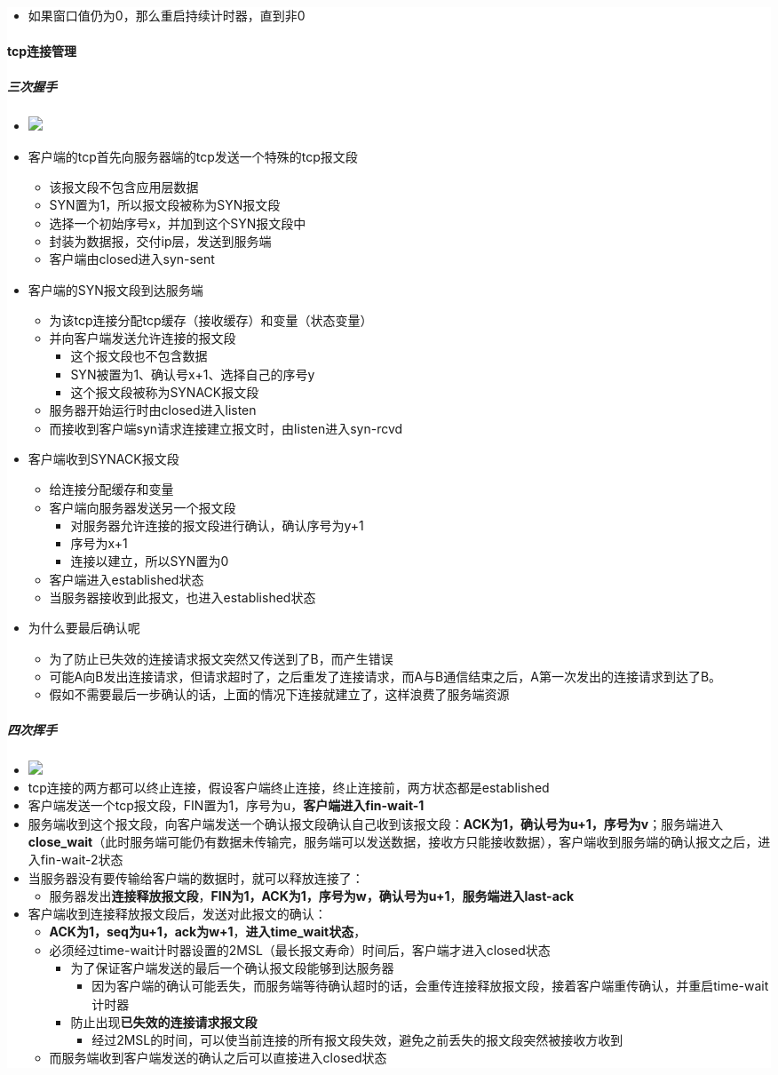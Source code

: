   - 如果窗口值仍为0，那么重启持续计时器，直到非0

#### tcp连接管理

##### 三次握手

- ![](pic/三次握手.png)

- 客户端的tcp首先向服务器端的tcp发送一个特殊的tcp报文段
  - 该报文段不包含应用层数据
  - SYN置为1，所以报文段被称为SYN报文段
  - 选择一个初始序号x，并加到这个SYN报文段中
  - 封装为数据报，交付ip层，发送到服务端
  - 客户端由closed进入syn-sent
- 客户端的SYN报文段到达服务端
  - 为该tcp连接分配tcp缓存（接收缓存）和变量（状态变量）
  - 并向客户端发送允许连接的报文段
    - 这个报文段也不包含数据
    - SYN被置为1、确认号x+1、选择自己的序号y
    - 这个报文段被称为SYNACK报文段
  - 服务器开始运行时由closed进入listen
  - 而接收到客户端syn请求连接建立报文时，由listen进入syn-rcvd
- 客户端收到SYNACK报文段
  - 给连接分配缓存和变量
  - 客户端向服务器发送另一个报文段
    - 对服务器允许连接的报文段进行确认，确认序号为y+1
    - 序号为x+1
    - 连接以建立，所以SYN置为0
  - 客户端进入established状态
  - 当服务器接收到此报文，也进入established状态
- 为什么要最后确认呢
  - 为了防止已失效的连接请求报文突然又传送到了B，而产生错误
  - 可能A向B发出连接请求，但请求超时了，之后重发了连接请求，而A与B通信结束之后，A第一次发出的连接请求到达了B。
  - 假如不需要最后一步确认的话，上面的情况下连接就建立了，这样浪费了服务端资源

##### 四次挥手

- ![](pic/四次挥手.png)
- tcp连接的两方都可以终止连接，假设客户端终止连接，终止连接前，两方状态都是established
- 客户端发送一个tcp报文段，FIN置为1，序号为u，**客户端进入fin-wait-1**
- 服务端收到这个报文段，向客户端发送一个确认报文段确认自己收到该报文段：**ACK为1，确认号为u+1，序号为v**；服务端进入**close_wait**（此时服务端可能仍有数据未传输完，服务端可以发送数据，接收方只能接收数据），客户端收到服务端的确认报文之后，进入fin-wait-2状态
- 当服务器没有要传输给客户端的数据时，就可以释放连接了：
  - 服务器发出**连接释放报文段**，**FIN为1，ACK为1，序号为w，确认号为u+1**，**服务端进入last-ack**
- 客户端收到连接释放报文段后，发送对此报文的确认：
  - **ACK为1，seq为u+1，ack为w+1**，**进入time_wait状态**，
  - 必须经过time-wait计时器设置的2MSL（最长报文寿命）时间后，客户端才进入closed状态
    - 为了保证客户端发送的最后一个确认报文段能够到达服务器
      - 因为客户端的确认可能丢失，而服务端等待确认超时的话，会重传连接释放报文段，接着客户端重传确认，并重启time-wait计时器
    - 防止出现**已失效的连接请求报文段**
      - 经过2MSL的时间，可以使当前连接的所有报文段失效，避免之前丢失的报文段突然被接收方收到
  - 而服务端收到客户端发送的确认之后可以直接进入closed状态
